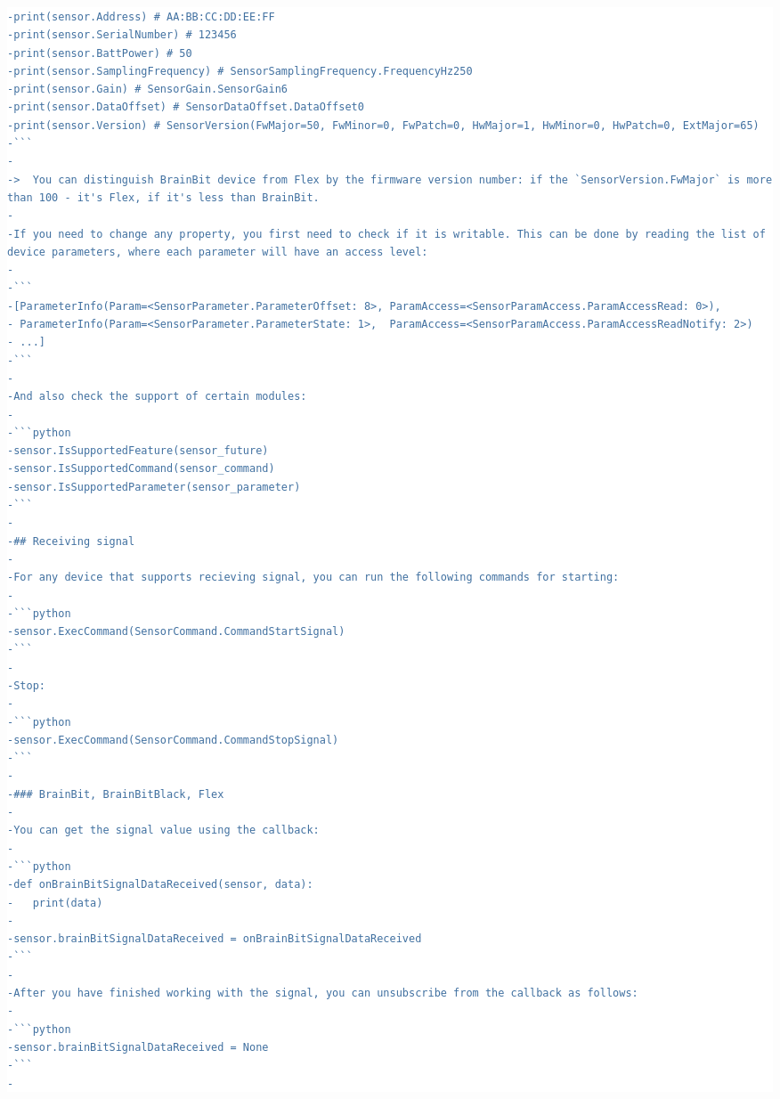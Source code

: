 ```diff
-print(sensor.Address) # AA:BB:CC:DD:EE:FF
-print(sensor.SerialNumber) # 123456
-print(sensor.BattPower) # 50
-print(sensor.SamplingFrequency) # SensorSamplingFrequency.FrequencyHz250
-print(sensor.Gain) # SensorGain.SensorGain6
-print(sensor.DataOffset) # SensorDataOffset.DataOffset0
-print(sensor.Version) # SensorVersion(FwMajor=50, FwMinor=0, FwPatch=0, HwMajor=1, HwMinor=0, HwPatch=0, ExtMajor=65)
-```
-
->  You can distinguish BrainBit device from Flex by the firmware version number: if the `SensorVersion.FwMajor` is more than 100 - it's Flex, if it's less than BrainBit.
-
-If you need to change any property, you first need to check if it is writable. This can be done by reading the list of device parameters, where each parameter will have an access level:
-
-```
-[ParameterInfo(Param=<SensorParameter.ParameterOffset: 8>, ParamAccess=<SensorParamAccess.ParamAccessRead: 0>),  
- ParameterInfo(Param=<SensorParameter.ParameterState: 1>,  ParamAccess=<SensorParamAccess.ParamAccessReadNotify: 2>)
- ...]
-```
-
-And also check the support of certain modules:
-
-```python
-sensor.IsSupportedFeature(sensor_future)
-sensor.IsSupportedCommand(sensor_command)
-sensor.IsSupportedParameter(sensor_parameter)
-```
-
-## Receiving signal
-
-For any device that supports recieving signal, you can run the following commands for starting:
-
-```python
-sensor.ExecCommand(SensorCommand.CommandStartSignal)
-```
-
-Stop:
-
-```python
-sensor.ExecCommand(SensorCommand.CommandStopSignal)
-```
-
-### BrainBit, BrainBitBlack, Flex
-
-You can get the signal value using the callback:
-
-```python
-def onBrainBitSignalDataReceived(sensor, data):
-   print(data)
-
-sensor.brainBitSignalDataReceived = onBrainBitSignalDataReceived
-```
-
-After you have finished working with the signal, you can unsubscribe from the callback as follows:
-
-```python
-sensor.brainBitSignalDataReceived = None
-```
-
```
